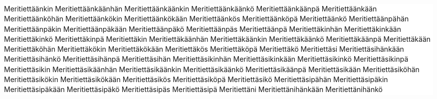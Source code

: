 Meritiettäänkin
Meritiettäänkäänhän
Meritiettäänkäänkin
Meritiettäänkäänkö
Meritiettäänkäänpä
Meritiettäänkään
Meritiettäänköhän
Meritiettäänkökin
Meritiettäänkökään
Meritiettäänkös
Meritiettäänköpä
Meritiettäänkö
Meritiettäänpähän
Meritiettäänpäkin
Meritiettäänpäkään
Meritiettäänpäkö
Meritiettäänpäs
Meritiettäänpä
Meritiettäkinhän
Meritiettäkinkään
Meritiettäkinkö
Meritiettäkinpä
Meritiettäkin
Meritiettäkäänhän
Meritiettäkäänkin
Meritiettäkäänkö
Meritiettäkäänpä
Meritiettäkään
Meritiettäköhän
Meritiettäkökin
Meritiettäkökään
Meritiettäkös
Meritiettäköpä
Meritiettäkö
Meritiettäsi
Meritiettäsihänkään
Meritiettäsihänkö
Meritiettäsihänpä
Meritiettäsihän
Meritiettäsikinhän
Meritiettäsikinkään
Meritiettäsikinkö
Meritiettäsikinpä
Meritiettäsikin
Meritiettäsikäänhän
Meritiettäsikäänkin
Meritiettäsikäänkö
Meritiettäsikäänpä
Meritiettäsikään
Meritiettäsiköhän
Meritiettäsikökin
Meritiettäsikökään
Meritiettäsikös
Meritiettäsiköpä
Meritiettäsikö
Meritiettäsipähän
Meritiettäsipäkin
Meritiettäsipäkään
Meritiettäsipäkö
Meritiettäsipäs
Meritiettäsipä
Meritiettäni
Meritiettänihänkään
Meritiettänihänkö